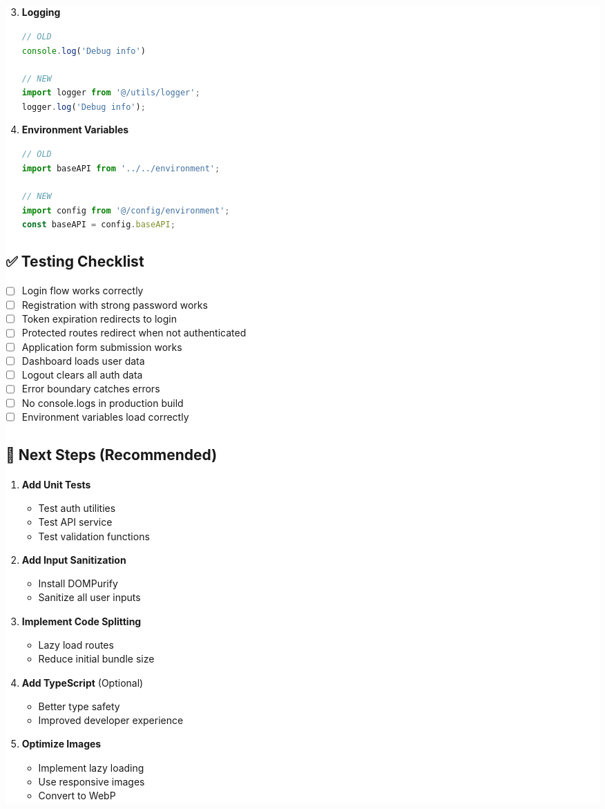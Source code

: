 3. **Logging**
   ```javascript
   // OLD
   console.log('Debug info')
   
   // NEW
   import logger from '@/utils/logger';
   logger.log('Debug info');
   ```

4. **Environment Variables**
   ```javascript
   // OLD
   import baseAPI from '../../environment';
   
   // NEW
   import config from '@/config/environment';
   const baseAPI = config.baseAPI;
   ```

## ✅ Testing Checklist

- [ ] Login flow works correctly
- [ ] Registration with strong password works
- [ ] Token expiration redirects to login
- [ ] Protected routes redirect when not authenticated
- [ ] Application form submission works
- [ ] Dashboard loads user data
- [ ] Logout clears all auth data
- [ ] Error boundary catches errors
- [ ] No console.logs in production build
- [ ] Environment variables load correctly

## 🎯 Next Steps (Recommended)

1. **Add Unit Tests**
   - Test auth utilities
   - Test API service
   - Test validation functions

2. **Add Input Sanitization**
   - Install DOMPurify
   - Sanitize all user inputs

3. **Implement Code Splitting**
   - Lazy load routes
   - Reduce initial bundle size

4. **Add TypeScript** (Optional)
   - Better type safety
   - Improved developer experience

5. **Optimize Images**
   - Implement lazy loading
   - Use responsive images
   - Convert to WebP

